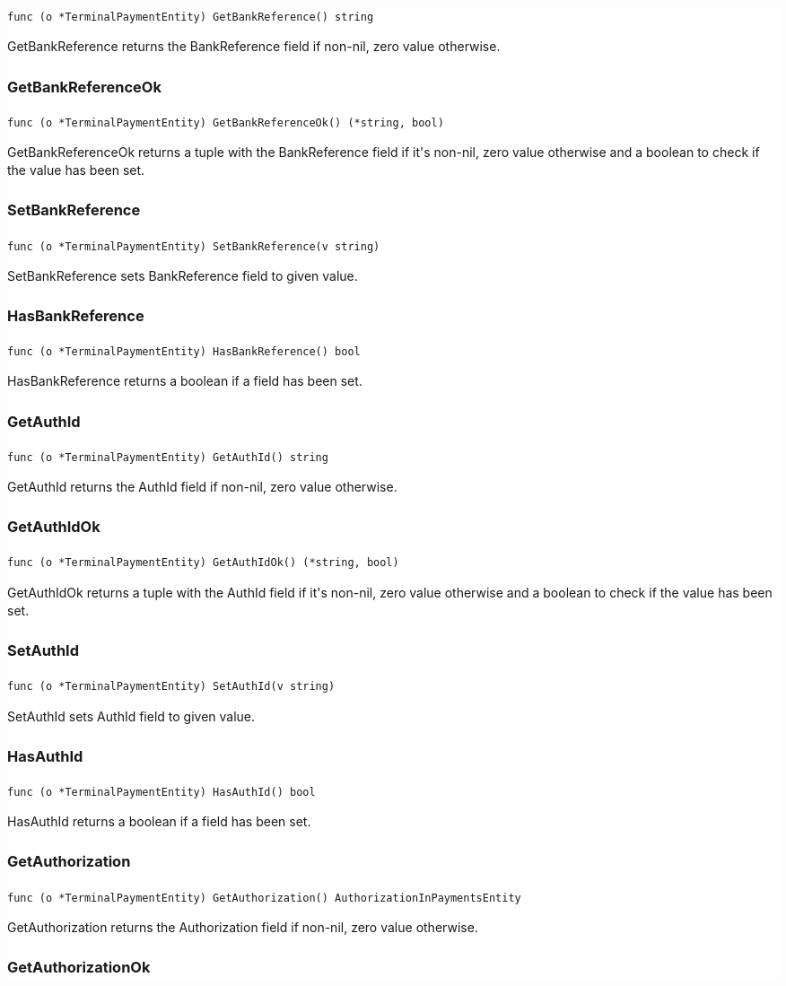 `func (o *TerminalPaymentEntity) GetBankReference() string`

GetBankReference returns the BankReference field if non-nil, zero value otherwise.

### GetBankReferenceOk

`func (o *TerminalPaymentEntity) GetBankReferenceOk() (*string, bool)`

GetBankReferenceOk returns a tuple with the BankReference field if it's non-nil, zero value otherwise
and a boolean to check if the value has been set.

### SetBankReference

`func (o *TerminalPaymentEntity) SetBankReference(v string)`

SetBankReference sets BankReference field to given value.

### HasBankReference

`func (o *TerminalPaymentEntity) HasBankReference() bool`

HasBankReference returns a boolean if a field has been set.

### GetAuthId

`func (o *TerminalPaymentEntity) GetAuthId() string`

GetAuthId returns the AuthId field if non-nil, zero value otherwise.

### GetAuthIdOk

`func (o *TerminalPaymentEntity) GetAuthIdOk() (*string, bool)`

GetAuthIdOk returns a tuple with the AuthId field if it's non-nil, zero value otherwise
and a boolean to check if the value has been set.

### SetAuthId

`func (o *TerminalPaymentEntity) SetAuthId(v string)`

SetAuthId sets AuthId field to given value.

### HasAuthId

`func (o *TerminalPaymentEntity) HasAuthId() bool`

HasAuthId returns a boolean if a field has been set.

### GetAuthorization

`func (o *TerminalPaymentEntity) GetAuthorization() AuthorizationInPaymentsEntity`

GetAuthorization returns the Authorization field if non-nil, zero value otherwise.

### GetAuthorizationOk
